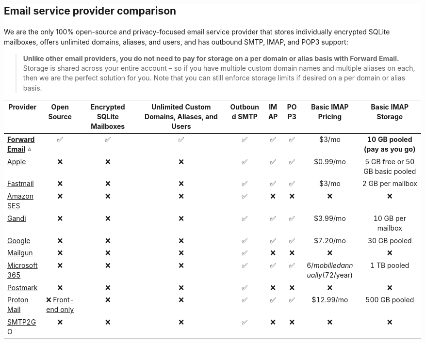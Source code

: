 ## Email service provider comparison

We are the only 100% open-source and privacy-focused email service provider that stores individually encrypted SQLite mailboxes, offers unlimited domains, aliases, and users, and has outbound SMTP, IMAP, and POP3 support:

> **Unlike other email providers, you do not need to pay for storage on a per domain or alias basis with Forward Email.**  Storage is shared across your entire account – so if you have multiple custom domain names and multiple aliases on each, then we are the perfect solution for you.  Note that you can still enforce storage limits if desired on a per domain or alias basis.

| Provider                                                                |                                                  Open Source                                                 | Encrypted SQLite Mailboxes | Unlimited Custom Domains, Aliases, and Users |    Outbound SMTP   |        IMAP        |        POP3        |        Basic IMAP Pricing        |        Basic IMAP Storage        |
| ----------------------------------------------------------------------- | :----------------------------------------------------------------------------------------------------------: | :------------------------: | :------------------------------------------: | :----------------: | :----------------: | :----------------: | :------------------------------: | :------------------------------: |
| **[Forward Email](https://forwardemail.net)** :star:                    |                                              :white_check_mark:                                              |     :white_check_mark:     |              :white_check_mark:              | :white_check_mark: | :white_check_mark: | :white_check_mark: |               $3/mo              | **10 GB pooled (pay as you go)** |
| [Apple](https://support.apple.com/en-us/HT201238)                       |                                                      :x:                                                     |             :x:            |                      :x:                     | :white_check_mark: | :white_check_mark: | :white_check_mark: |             $0.99/mo             |  5 GB free or 50 GB basic pooled |
| [Fastmail](https://www.fastmail.com/pricing/)                           |                                                      :x:                                                     |             :x:            |                      :x:                     | :white_check_mark: | :white_check_mark: | :white_check_mark: |               $3/mo              |         2 GB per mailbox         |
| [Amazon SES](https://aws.amazon.com/ses/)                               |                                                      :x:                                                     |             :x:            |                      :x:                     | :white_check_mark: |         :x:        |         :x:        |                :x:               |                :x:               |
| [Gandi](https://www.gandi.net/en-US/domain/email)                       |                                                      :x:                                                     |             :x:            |                      :x:                     | :white_check_mark: | :white_check_mark: | :white_check_mark: |             $3.99/mo             |         10 GB per mailbox        |
| [Google](https://workspace.google.com/pricing.html)                     |                                                      :x:                                                     |             :x:            |                      :x:                     | :white_check_mark: | :white_check_mark: | :white_check_mark: |             $7.20/mo             |           30 GB pooled           |
| [Mailgun](https://www.mailgun.com/pricing/)                             |                                                      :x:                                                     |             :x:            |                      :x:                     | :white_check_mark: |         :x:        |         :x:        |                :x:               |                :x:               |
| [Microsoft 365](https://www.microsoft.com/en-us/microsoft-365/business) |                                                      :x:                                                     |             :x:            |                      :x:                     | :white_check_mark: | :white_check_mark: | :white_check_mark: | $6/mo billed annually ($72/year) |            1 TB pooled           |
| [Postmark](https://postmarkapp.com/pricing)                             |                                                      :x:                                                     |             :x:            |                      :x:                     | :white_check_mark: |         :x:        |         :x:        |                :x:               |                :x:               |
| [Proton Mail](https://proton.me/pricing)                                |       :x: [Front-end only](https://github.com/ProtonMail/WebClients/issues/257#issuecomment-964240013)       |             :x:            |                      :x:                     | :white_check_mark: | :white_check_mark: | :white_check_mark: |             $12.99/mo            |           500 GB pooled          |
| [SMTP2GO](https://www.smtp2go.com/pricing/)                             |                                                      :x:                                                     |             :x:            |                      :x:                     | :white_check_mark: |         :x:        |         :x:        |                :x:               |                :x:               |